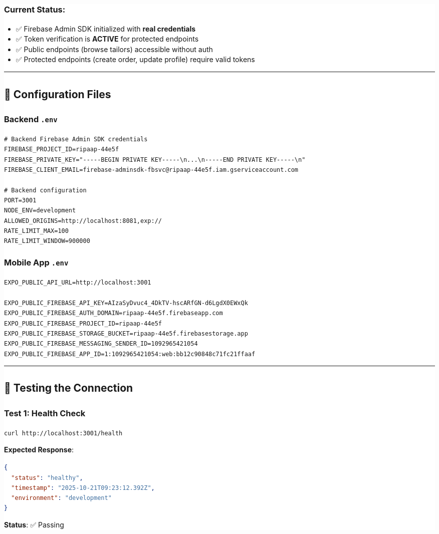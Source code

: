 ### Current Status:
- ✅ Firebase Admin SDK initialized with **real credentials**
- ✅ Token verification is **ACTIVE** for protected endpoints
- ✅ Public endpoints (browse tailors) accessible without auth
- ✅ Protected endpoints (create order, update profile) require valid tokens

---

## 📁 Configuration Files

### Backend `.env`
```env
# Backend Firebase Admin SDK credentials
FIREBASE_PROJECT_ID=ripaap-44e5f
FIREBASE_PRIVATE_KEY="-----BEGIN PRIVATE KEY-----\n...\n-----END PRIVATE KEY-----\n"
FIREBASE_CLIENT_EMAIL=firebase-adminsdk-fbsvc@ripaap-44e5f.iam.gserviceaccount.com

# Backend configuration
PORT=3001
NODE_ENV=development
ALLOWED_ORIGINS=http://localhost:8081,exp://
RATE_LIMIT_MAX=100
RATE_LIMIT_WINDOW=900000
```

### Mobile App `.env`
```env
EXPO_PUBLIC_API_URL=http://localhost:3001

EXPO_PUBLIC_FIREBASE_API_KEY=AIzaSyDvuc4_4DkTV-hscARfGN-d6LgdX0EWxQk
EXPO_PUBLIC_FIREBASE_AUTH_DOMAIN=ripaap-44e5f.firebaseapp.com
EXPO_PUBLIC_FIREBASE_PROJECT_ID=ripaap-44e5f
EXPO_PUBLIC_FIREBASE_STORAGE_BUCKET=ripaap-44e5f.firebasestorage.app
EXPO_PUBLIC_FIREBASE_MESSAGING_SENDER_ID=1092965421054
EXPO_PUBLIC_FIREBASE_APP_ID=1:1092965421054:web:bb12c90848c71fc21ffaaf
```

---

## 🧪 Testing the Connection

### Test 1: Health Check
```bash
curl http://localhost:3001/health
```
**Expected Response**:
```json
{
  "status": "healthy",
  "timestamp": "2025-10-21T09:23:12.392Z",
  "environment": "development"
}
```
**Status**: ✅ Passing
